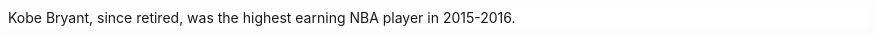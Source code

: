 
</div>
</div>
</div>



Kobe Bryant, since retired, was the highest earning NBA player in 2015-2016.

